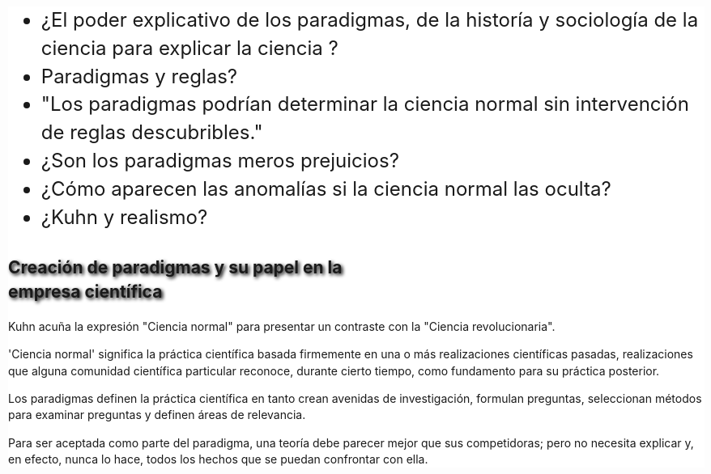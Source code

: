 </ul>

</font>

</section>

<section>
    
<font size="5">

<ul>

<li>¿El poder explicativo de los paradigmas, de la historía y sociología de la ciencia para explicar la ciencia ?</li>
<li  class="fragment">Paradigmas y reglas? </li>
<li class="fragment">"Los paradigmas podrían determinar la ciencia normal sin intervención de reglas descubribles." </li>
<li  class="fragment">¿Son los paradigmas meros prejuicios?</li>
<li  class="fragment">¿Cómo aparecen las anomalías si la ciencia normal las oculta?</li>
<li  class="fragment">¿Kuhn y realismo?</li>

      
</ul>

</font>

</section>

<section data-background-image="https://upload.wikimedia.org/wikipedia/commons/b/bb/Rubiks_cube_by_keqs.jpg" data-background-size="contain" data-background-position="right">


<h2 style="width: 50%; text-shadow: 2px 2px 4px #000000;">Creación de paradigmas y su papel en la empresa científica</h2>

</section>

<section>


Kuhn acuña la expresión "Ciencia normal" para presentar un contraste con la "Ciencia revolucionaria".

</section>
<section>


'Ciencia normal' significa la práctica científica basada firmemente en una o más realizaciones científicas pasadas, realizaciones que alguna comunidad científica particular reconoce, durante cierto tiempo, como fundamento para su práctica posterior.

</section>
<section>


Los paradigmas definen la práctica científica en tanto crean avenidas de investigación, formulan preguntas, seleccionan métodos para examinar preguntas y definen áreas de relevancia.

Para ser aceptada como parte del paradigma, una teoría debe parecer mejor que sus competidoras; pero no necesita explicar y, en efecto, nunca lo hace, todos los hechos que se puedan confrontar con ella.
